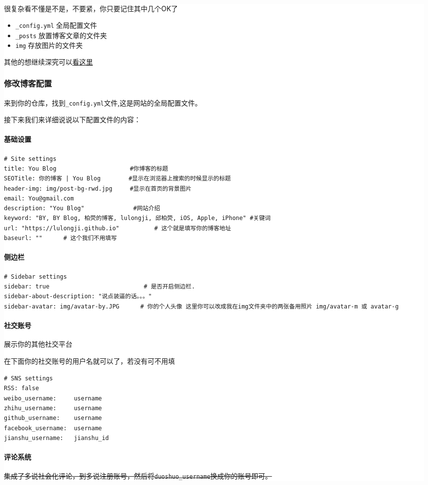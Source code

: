 很复杂看不懂是不是，不要紧，你只要记住其中几个OK了

- `_config.yml` 全局配置文件
- `_posts`	放置博客文章的文件夹
- `img`	存放图片的文件夹

其他的想继续深究可以[看这里](http://jekyll.com.cn/docs/structure/)

### 修改博客配置

来到你的仓库，找到`_config.yml`文件,这是网站的全局配置文件。

接下来我们来详细说说以下配置文件的内容：

#### 基础设置

```
# Site settings
title: You Blog    				  	#你博客的标题
SEOTitle: 你的博客 | You Blog    	 #显示在浏览器上搜索的时候显示的标题
header-img: img/post-bg-rwd.jpg  	#显示在首页的背景图片
email: You@gmail.com	
description: "You Blog"  			 #网站介绍
keyword: "BY, BY Blog, 柏荧的博客, lulongji, 邱柏荧, iOS, Apple, iPhone" #关键词
url: "https://lulongji.github.io"          # 这个就是填写你的博客地址
baseurl: ""      # 这个我们不用填写

```
#### 侧边栏

```
# Sidebar settings
sidebar: true                           # 是否开启侧边栏.
sidebar-about-description: "说点装逼的话。。。"
sidebar-avatar: img/avatar-by.JPG      # 你的个人头像 这里你可以改成我在img文件夹中的两张备用照片 img/avatar-m 或 avatar-g
```

#### 社交账号
展示你的其他社交平台

在下面你的社交账号的用户名就可以了，若没有可不用填

```
# SNS settings
RSS: false
weibo_username:     username
zhihu_username:     username
github_username:    username
facebook_username:  username
jianshu_username:	jianshu_id
```


#### 评论系统

~~集成了多说社会化评论，到多说注册账号，然后将`duoshuo_username`换成你的账号即可。~~
